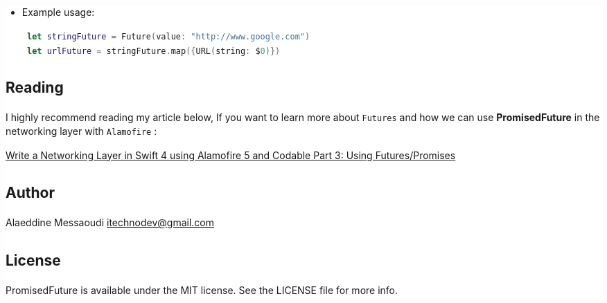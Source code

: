   - Example usage:

	```swift
     let stringFuture = Future(value: "http://www.google.com")
     let urlFuture = stringFuture.map({URL(string: $0)})
	```
 
## Reading

I highly recommend reading my article below, If you want to learn more about `Futures` and how we can use **PromisedFuture** in the networking layer with `Alamofire` : 

[Write a Networking Layer in Swift 4 using Alamofire 5 and Codable Part 3: Using Futures/Promises](https://medium.com/@AladinWay/write-a-networking-layer-in-swift-4-using-alamofire-5-and-codable-part-3-using-futures-promises-cf3977fc8a5)

 
## Author

Alaeddine Messaoudi <itechnodev@gmail.com>

## License

PromisedFuture is available under the MIT license. See the LICENSE file for more info.
